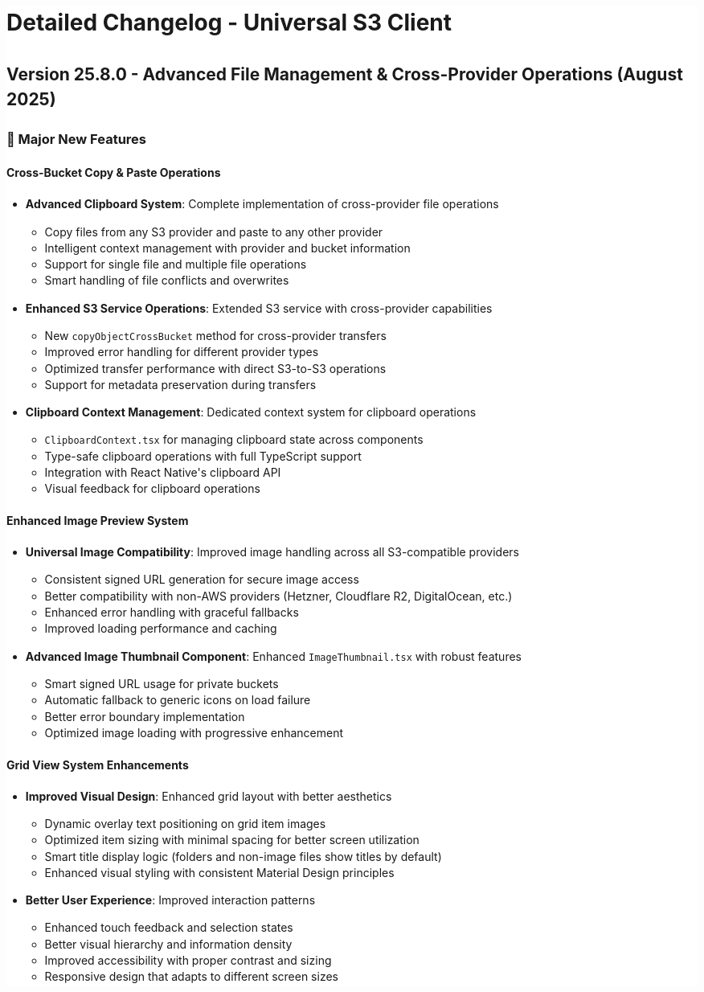 # Detailed Changelog - Universal S3 Client

## Version 25.8.0 - Advanced File Management & Cross-Provider Operations (August 2025)

### 🚀 Major New Features

#### Cross-Bucket Copy & Paste Operations
- **Advanced Clipboard System**: Complete implementation of cross-provider file operations
  - Copy files from any S3 provider and paste to any other provider
  - Intelligent context management with provider and bucket information
  - Support for single file and multiple file operations
  - Smart handling of file conflicts and overwrites

- **Enhanced S3 Service Operations**: Extended S3 service with cross-provider capabilities
  - New `copyObjectCrossBucket` method for cross-provider transfers
  - Improved error handling for different provider types
  - Optimized transfer performance with direct S3-to-S3 operations
  - Support for metadata preservation during transfers

- **Clipboard Context Management**: Dedicated context system for clipboard operations
  - `ClipboardContext.tsx` for managing clipboard state across components
  - Type-safe clipboard operations with full TypeScript support
  - Integration with React Native's clipboard API
  - Visual feedback for clipboard operations

#### Enhanced Image Preview System
- **Universal Image Compatibility**: Improved image handling across all S3-compatible providers
  - Consistent signed URL generation for secure image access
  - Better compatibility with non-AWS providers (Hetzner, Cloudflare R2, DigitalOcean, etc.)
  - Enhanced error handling with graceful fallbacks
  - Improved loading performance and caching

- **Advanced Image Thumbnail Component**: Enhanced `ImageThumbnail.tsx` with robust features
  - Smart signed URL usage for private buckets
  - Automatic fallback to generic icons on load failure
  - Better error boundary implementation
  - Optimized image loading with progressive enhancement

#### Grid View System Enhancements
- **Improved Visual Design**: Enhanced grid layout with better aesthetics
  - Dynamic overlay text positioning on grid item images
  - Optimized item sizing with minimal spacing for better screen utilization
  - Smart title display logic (folders and non-image files show titles by default)
  - Enhanced visual styling with consistent Material Design principles

- **Better User Experience**: Improved interaction patterns
  - Enhanced touch feedback and selection states
  - Better visual hierarchy and information density
  - Improved accessibility with proper contrast and sizing
  - Responsive design that adapts to different screen sizes
